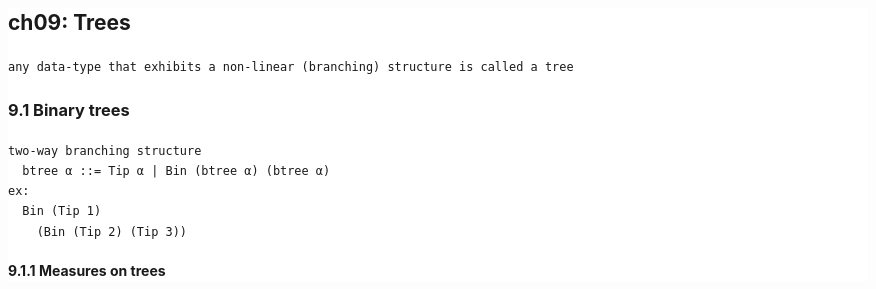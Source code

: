 ## ch09: Trees

    any data-type that exhibits a non-linear (branching) structure is called a tree

### 9.1 Binary trees

    two-way branching structure
      btree α ::= Tip α | Bin (btree α) (btree α)
    ex:
      Bin (Tip 1)
        (Bin (Tip 2) (Tip 3))

#### 9.1.1 Measures on trees




